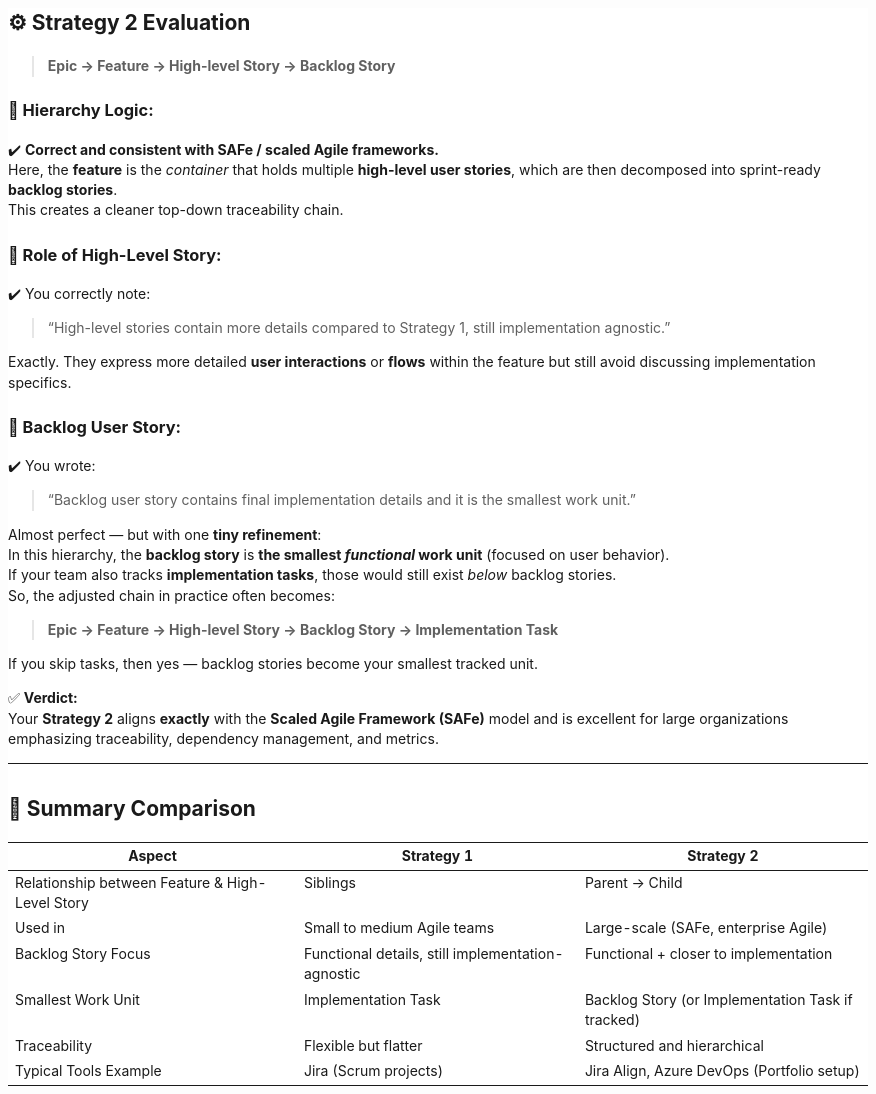 ⚙️ **Strategy 2 Evaluation**
----------------------------

> **Epic → Feature → High-level Story → Backlog Story**

### 🔹 Hierarchy Logic:

✔️ **Correct and consistent with SAFe / scaled Agile frameworks.**  
Here, the **feature** is the _container_ that holds multiple **high-level user stories**, which are then decomposed into sprint-ready **backlog stories**.  
This creates a cleaner top-down traceability chain.

### 🔹 Role of High-Level Story:

✔️ You correctly note:

> “High-level stories contain more details compared to Strategy 1, still implementation agnostic.”

Exactly. They express more detailed **user interactions** or **flows** within the feature but still avoid discussing implementation specifics.

### 🔹 Backlog User Story:

✔️ You wrote:

> “Backlog user story contains final implementation details and it is the smallest work unit.”

Almost perfect — but with one **tiny refinement**:  
In this hierarchy, the **backlog story** is **the smallest _functional_ work unit** (focused on user behavior).  
If your team also tracks **implementation tasks**, those would still exist _below_ backlog stories.  
So, the adjusted chain in practice often becomes:

> **Epic → Feature → High-level Story → Backlog Story → Implementation Task**

If you skip tasks, then yes — backlog stories become your smallest tracked unit.

✅ **Verdict:**  
Your **Strategy 2** aligns **exactly** with the **Scaled Agile Framework (SAFe)** model and is excellent for large organizations emphasizing traceability, dependency management, and metrics.

* * *

🧠 Summary Comparison
---------------------

| Aspect | Strategy 1 | Strategy 2 |
| --- | --- | --- |
| Relationship between Feature & High-Level Story | Siblings | Parent → Child |
| Used in | Small to medium Agile teams | Large-scale (SAFe, enterprise Agile) |
| Backlog Story Focus | Functional details, still implementation-agnostic | Functional + closer to implementation |
| Smallest Work Unit | Implementation Task | Backlog Story (or Implementation Task if tracked) |
| Traceability | Flexible but flatter | Structured and hierarchical |
| Typical Tools Example | Jira (Scrum projects) | Jira Align, Azure DevOps (Portfolio setup) |
